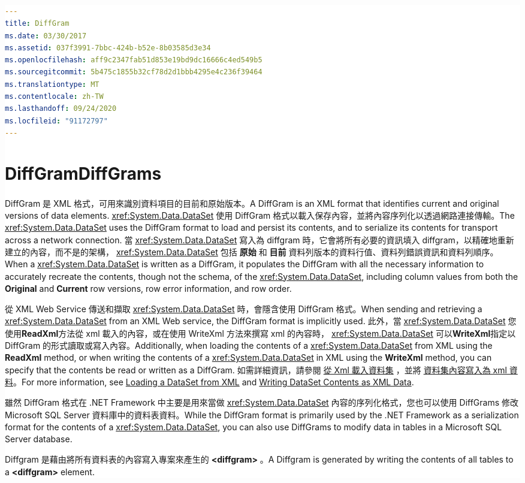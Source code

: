 ```yaml
---
title: DiffGram
ms.date: 03/30/2017
ms.assetid: 037f3991-7bbc-424b-b52e-8b03585d3e34
ms.openlocfilehash: aff9c2347fab51d853e19bd9dc16666c4ed549b5
ms.sourcegitcommit: 5b475c1855b32cf78d2d1bbb4295e4c236f39464
ms.translationtype: MT
ms.contentlocale: zh-TW
ms.lasthandoff: 09/24/2020
ms.locfileid: "91172797"
---
```

# <a name="diffgrams"></a><span data-ttu-id="b3781-102">DiffGram</span><span class="sxs-lookup"><span data-stu-id="b3781-102">DiffGrams</span></span>

<span data-ttu-id="b3781-103">DiffGram 是 XML 格式，可用來識別資料項目的目前和原始版本。</span><span class="sxs-lookup"><span data-stu-id="b3781-103">A DiffGram is an XML format that identifies current and original versions of data elements.</span></span> <span data-ttu-id="b3781-104"><xref:System.Data.DataSet> 使用 DiffGram 格式以載入保存內容，並將內容序列化以透過網路連接傳輸。</span><span class="sxs-lookup"><span data-stu-id="b3781-104">The <xref:System.Data.DataSet> uses the DiffGram format to load and persist its contents, and to serialize its contents for transport across a network connection.</span></span> <span data-ttu-id="b3781-105">當 <xref:System.Data.DataSet> 寫入為 diffgram 時，它會將所有必要的資訊填入 diffgram，以精確地重新建立的內容，而不是的架構， <xref:System.Data.DataSet> 包括 **原始** 和 **目前** 資料列版本的資料行值、資料列錯誤資訊和資料列順序。</span><span class="sxs-lookup"><span data-stu-id="b3781-105">When a <xref:System.Data.DataSet> is written as a DiffGram, it populates the DiffGram with all the necessary information to accurately recreate the contents, though not the schema, of the <xref:System.Data.DataSet>, including column values from both the **Original** and **Current** row versions, row error information, and row order.</span></span>  
  
 <span data-ttu-id="b3781-106">從 XML Web Service 傳送和擷取 <xref:System.Data.DataSet> 時，會隱含使用 DiffGram 格式。</span><span class="sxs-lookup"><span data-stu-id="b3781-106">When sending and retrieving a <xref:System.Data.DataSet> from an XML Web service, the DiffGram format is implicitly used.</span></span> <span data-ttu-id="b3781-107">此外，當 <xref:System.Data.DataSet> 您使用**ReadXml**方法從 xml 載入的內容，或在使用 WriteXml 方法來撰寫 xml 的內容時， <xref:System.Data.DataSet> 可以**WriteXml**指定以 DiffGram 的形式讀取或寫入內容。</span><span class="sxs-lookup"><span data-stu-id="b3781-107">Additionally, when loading the contents of a <xref:System.Data.DataSet> from XML using the **ReadXml** method, or when writing the contents of a <xref:System.Data.DataSet> in XML using the **WriteXml** method, you can specify that the contents be read or written as a DiffGram.</span></span> <span data-ttu-id="b3781-108">如需詳細資訊，請參閱 [從 Xml 載入資料集](loading-a-dataset-from-xml.md) ，並將 [資料集內容寫入為 xml 資料](writing-dataset-contents-as-xml-data.md)。</span><span class="sxs-lookup"><span data-stu-id="b3781-108">For more information, see [Loading a DataSet from XML](loading-a-dataset-from-xml.md) and [Writing DataSet Contents as XML Data](writing-dataset-contents-as-xml-data.md).</span></span>  
  
 <span data-ttu-id="b3781-109">雖然 DiffGram 格式在 .NET Framework 中主要是用來當做 <xref:System.Data.DataSet> 內容的序列化格式，您也可以使用 DiffGrams 修改 Microsoft SQL Server 資料庫中的資料表資料。</span><span class="sxs-lookup"><span data-stu-id="b3781-109">While the DiffGram format is primarily used by the .NET Framework as a serialization format for the contents of a <xref:System.Data.DataSet>, you can also use DiffGrams to modify data in tables in a Microsoft SQL Server database.</span></span>  
  
 <span data-ttu-id="b3781-110">Diffgram 是藉由將所有資料表的內容寫入專案來產生的 **\<diffgram>** 。</span><span class="sxs-lookup"><span data-stu-id="b3781-110">A Diffgram is generated by writing the contents of all tables to a **\<diffgram>** element.</span></span>  
  